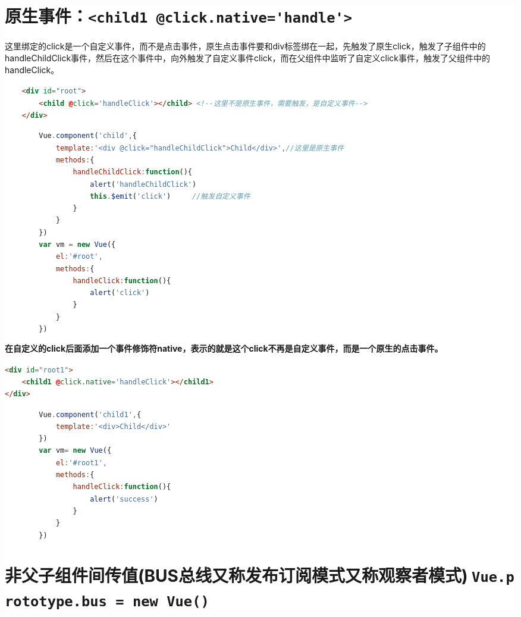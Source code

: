 # 原生事件：`<child1 @click.native='handle'>`

​		这里绑定的click是一个自定义事件，而不是点击事件，原生点击事件要和div标签绑在一起，先触发了原生click，触发了子组件中的handleChildClick事件，然后在这个事件中，向外触发了自定义事件click，而在父组件中监听了自定义click事件，触发了父组件中的handleClick。

```html
    <div id="root">
        <child @click='handleClick'></child> <!--这里不是原生事件，需要触发，是自定义事件-->
    </div>
```

```javascript
        Vue.component('child',{
            template:'<div @click="handleChildClick">Child</div>',//这里是原生事件
            methods:{
                handleChildClick:function(){
                    alert('handleChildClick')
                    this.$emit('click')		//触发自定义事件
                }
            }
        })
        var vm = new Vue({
            el:'#root',
            methods:{
                handleClick:function(){
                    alert('click')		
                }
            }
        })
```

**在自定义的click后面添加一个事件修饰符native，表示的就是这个click不再是自定义事件，而是一个原生的点击事件。**

```html
<div id="root1">
	<child1 @click.native='handleClick'></child1>
</div>
```

```javascript
        Vue.component('child1',{
            template:'<div>Child</div>'
        })
        var vm= new Vue({
            el:'#root1',
            methods:{
                handleClick:function(){
                    alert('success')
                }
            }
        })
```

# 非父子组件间传值(BUS总线又称发布订阅模式又称观察者模式)  `Vue.prototype.bus = new Vue()`
